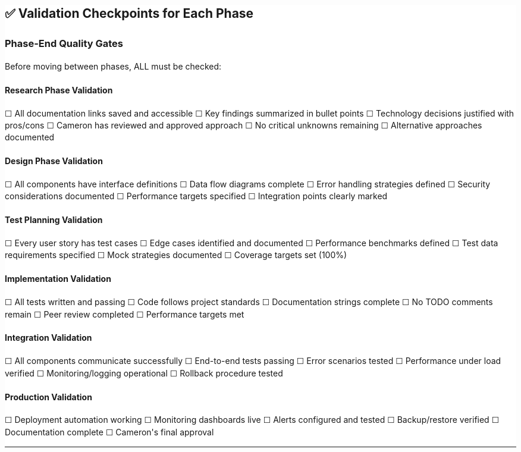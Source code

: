 
## ✅ Validation Checkpoints for Each Phase

### Phase-End Quality Gates

Before moving between phases, ALL must be checked:

#### Research Phase Validation
☐ All documentation links saved and accessible
☐ Key findings summarized in bullet points
☐ Technology decisions justified with pros/cons
☐ Cameron has reviewed and approved approach
☐ No critical unknowns remaining
☐ Alternative approaches documented

#### Design Phase Validation
☐ All components have interface definitions
☐ Data flow diagrams complete
☐ Error handling strategies defined
☐ Security considerations documented
☐ Performance targets specified
☐ Integration points clearly marked

#### Test Planning Validation
☐ Every user story has test cases
☐ Edge cases identified and documented
☐ Performance benchmarks defined
☐ Test data requirements specified
☐ Mock strategies documented
☐ Coverage targets set (100%)

#### Implementation Validation
☐ All tests written and passing
☐ Code follows project standards
☐ Documentation strings complete
☐ No TODO comments remain
☐ Peer review completed
☐ Performance targets met

#### Integration Validation
☐ All components communicate successfully
☐ End-to-end tests passing
☐ Error scenarios tested
☐ Performance under load verified
☐ Monitoring/logging operational
☐ Rollback procedure tested

#### Production Validation
☐ Deployment automation working
☐ Monitoring dashboards live
☐ Alerts configured and tested
☐ Backup/restore verified
☐ Documentation complete
☐ Cameron's final approval

---